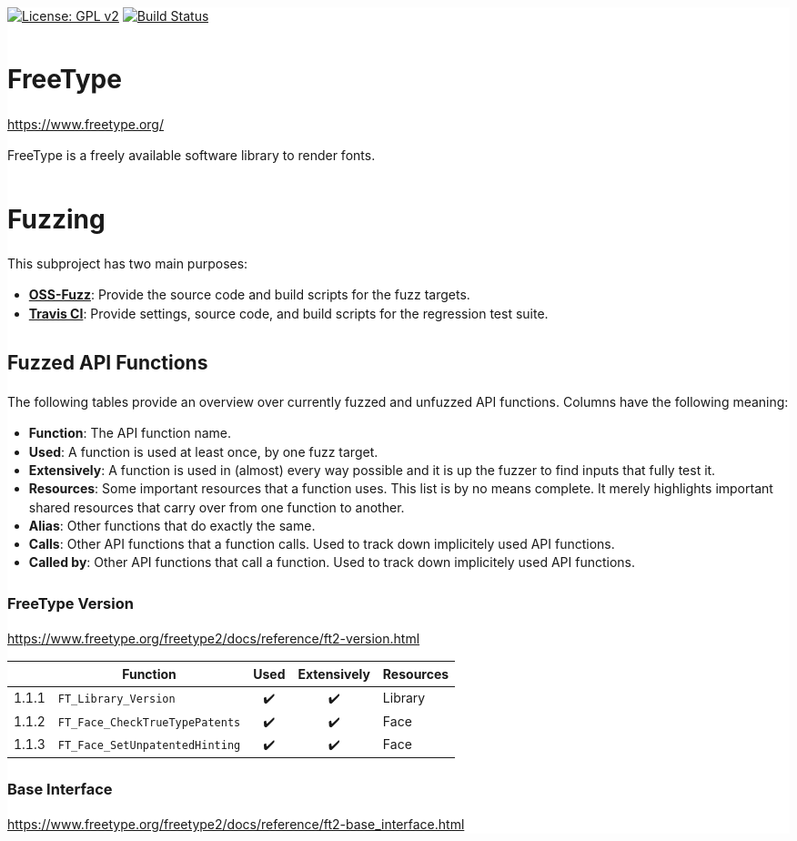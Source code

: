 [![License: GPL v2](https://img.shields.io/badge/License-GPL%20v2-blue.svg)](https://www.gnu.org/licenses/old-licenses/gpl-2.0.en.html)
[![Build Status](https://travis-ci.org/freetype/freetype2-testing.svg?branch=master)](https://travis-ci.org/freetype/freetype2-testing)

# FreeType

https://www.freetype.org/

FreeType is a freely available software library to render fonts.

# Fuzzing

This subproject has two main purposes:

- **[OSS-Fuzz](https://github.com/google/oss-fuzz)**: Provide the source code and build scripts for the fuzz targets.
- **[Travis CI](https://travis-ci.org/freetype/freetype2-testing)**: Provide settings, source code, and build scripts for the regression test suite.

## Fuzzed API Functions

The following tables provide an overview over currently fuzzed and unfuzzed API functions.
Columns have the following meaning:

- **Function**:    The API function name.
- **Used**:        A function is used at least once, by one fuzz target.
- **Extensively**: A function is used in (almost) every way possible and it is up the fuzzer to find inputs that fully test it.
- **Resources**:   Some important resources that a function uses.  This list is by no means complete.  It merely highlights important shared resources that carry over from one function to another.
- **Alias**:       Other functions that do exactly the same.
- **Calls**:       Other API functions that a function calls.  Used to track down implicitely used API functions.
- **Called by**:   Other API functions that call a function.  Used to track down implicitely used API functions.

### FreeType Version

https://www.freetype.org/freetype2/docs/reference/ft2-version.html

|       | Function                       | Used               | Extensively        | Resources |
| ----- | ------------------------------ | :----------------: | :----------------: | --------- |
| 1.1.1 | `FT_Library_Version`           | :heavy_check_mark: | :heavy_check_mark: | Library   |
| 1.1.2 | `FT_Face_CheckTrueTypePatents` | :heavy_check_mark: | :heavy_check_mark: | Face      |
| 1.1.3 | `FT_Face_SetUnpatentedHinting` | :heavy_check_mark: | :heavy_check_mark: | Face      |

### Base Interface

https://www.freetype.org/freetype2/docs/reference/ft2-base_interface.html
